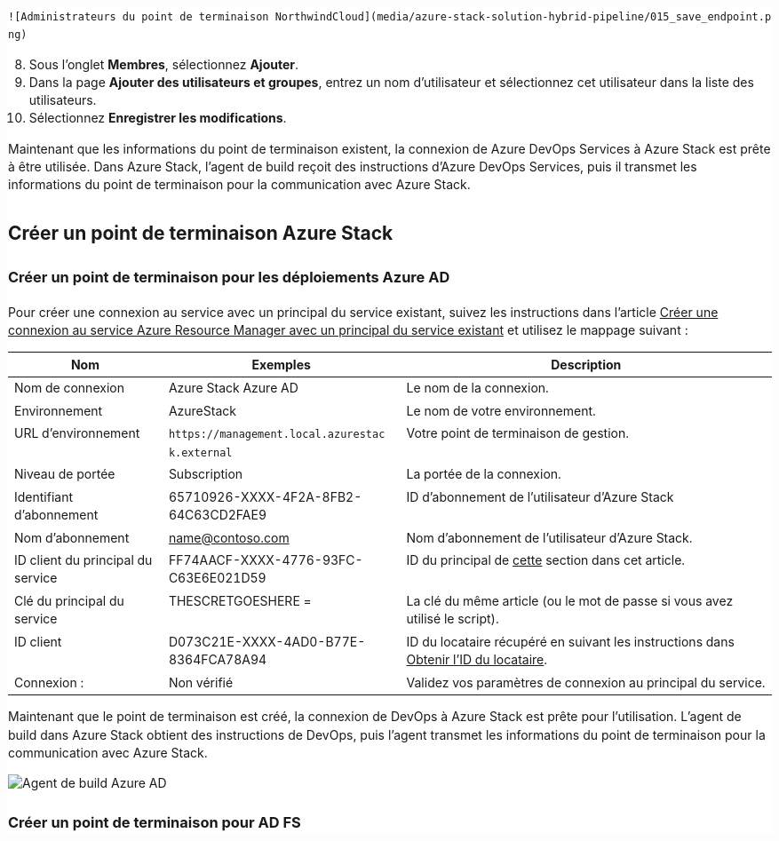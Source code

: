     ![Administrateurs du point de terminaison NorthwindCloud](media/azure-stack-solution-hybrid-pipeline/015_save_endpoint.png)

8. Sous l’onglet **Membres**, sélectionnez **Ajouter**.
9. Dans la page **Ajouter des utilisateurs et groupes**, entrez un nom d’utilisateur et sélectionnez cet utilisateur dans la liste des utilisateurs.
10. Sélectionnez **Enregistrer les modifications**.

Maintenant que les informations du point de terminaison existent, la connexion de Azure DevOps Services à Azure Stack est prête à être utilisée. Dans Azure Stack, l’agent de build reçoit des instructions d’Azure DevOps Services, puis il transmet les informations du point de terminaison pour la communication avec Azure Stack.

## <a name="create-an-azure-stack-endpoint"></a>Créer un point de terminaison Azure Stack

### <a name="create-an-endpoint-for-azure-ad-deployments"></a>Créer un point de terminaison pour les déploiements Azure AD

Pour créer une connexion au service avec un principal du service existant, suivez les instructions dans l’article [Créer une connexion au service Azure Resource Manager avec un principal du service existant](https://docs.microsoft.com/vsts/pipelines/library/connect-to-azure?view=vsts#create-an-azure-resource-manager-service-connection-with-an-existing-service-principal) et utilisez le mappage suivant :

| Nom | Exemples | Description |
| --- | --- | --- |
| Nom de connexion | Azure Stack Azure AD | Le nom de la connexion. |
| Environnement | AzureStack | Le nom de votre environnement. |
| URL d’environnement | `https://management.local.azurestack.external` | Votre point de terminaison de gestion. |
| Niveau de portée | Subscription | La portée de la connexion. |
| Identifiant d’abonnement | 65710926-XXXX-4F2A-8FB2-64C63CD2FAE9 | ID d’abonnement de l’utilisateur d’Azure Stack |
| Nom d’abonnement | name@contoso.com | Nom d’abonnement de l’utilisateur d’Azure Stack. |
| ID client du principal du service | FF74AACF-XXXX-4776-93FC-C63E6E021D59 | ID du principal de [cette](azure-stack-solution-pipeline.md#create-a-service-principal) section dans cet article. |
| Clé du principal du service | THESCRETGOESHERE = | La clé du même article (ou le mot de passe si vous avez utilisé le script). |
| ID client | D073C21E-XXXX-4AD0-B77E-8364FCA78A94 | ID du locataire récupéré en suivant les instructions dans [Obtenir l’ID du locataire](azure-stack-solution-pipeline.md#get-the-tenant-id).  |
| Connexion : | Non vérifié | Validez vos paramètres de connexion au principal du service. |

Maintenant que le point de terminaison est créé, la connexion de DevOps à Azure Stack est prête pour l’utilisation. L’agent de build dans Azure Stack obtient des instructions de DevOps, puis l’agent transmet les informations du point de terminaison pour la communication avec Azure Stack.

![Agent de build Azure AD](media/azure-stack-solution-hybrid-pipeline/016_save_changes.png)

### <a name="create-an-endpoint-for-ad-fs"></a>Créer un point de terminaison pour AD FS
